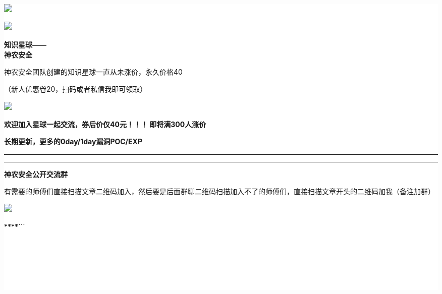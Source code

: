 ![](https://mmbiz.qpic.cn/sz_mmbiz_png/b7iaH1LtiaKWWYcoLuuFqXztiaw8CzfxpMibRSekfPpgmzg6Pn4yH440wEZhQZaJaxJds7olZp5H8Ma4PicQFclzGbQ/640?wx_fmt=png&from=appmsg "")  
  
![](https://mmbiz.qpic.cn/sz_mmbiz_png/b7iaH1LtiaKWWYcoLuuFqXztiaw8CzfxpMibgpeLSDuggy2U7TJWF3h7Af8JibBG0jA5fIyaYNUa2ODeG1r5DoOibAXA/640?wx_fmt=png&from=appmsg "")  
  
  
**知识星球——**  
**神农安全**  
  
神农安全团队创建的知识星球一直从未涨价，永久价格40  
  
（新人优惠卷20，扫码或者私信我即可领取）  
  
![](https://mmbiz.qpic.cn/sz_mmbiz_png/b7iaH1LtiaKWVsxbULEhU6VQ8Oax3kWlkSg0OGhRI7Ep3Bx4QMicCjuZicJqicfeeA4wjUzyF6jkQ2GvQ0k4ibicuOic0g/640?wx_fmt=png&from=appmsg "")  
  
  
**欢迎加入星球一起交流，券后价仅40元！！！ 即将满300人涨价**  
  
**长期更新，更多的0day/1day漏洞POC/EXP**  
  
****  
****  
**神农安全公开交流群**  
  
有需要的师傅们直接扫描文章二维码加入，然后要是后面群聊二维码扫描加入不了的师傅们，直接扫描文章开头的二维码加我（备注加群）  
  
![](https://mmbiz.qpic.cn/sz_mmbiz_png/b7iaH1LtiaKWUFHRFrovMmVsgNgErMUkzSxDyjjgbIxnpydTnErGWicrELxeRL9mWpD2zaWaoPgMMDiapyQC423nxQ/640?wx_fmt=png&from=appmsg "")  
  
****```
```  
  
  
  
  
  
